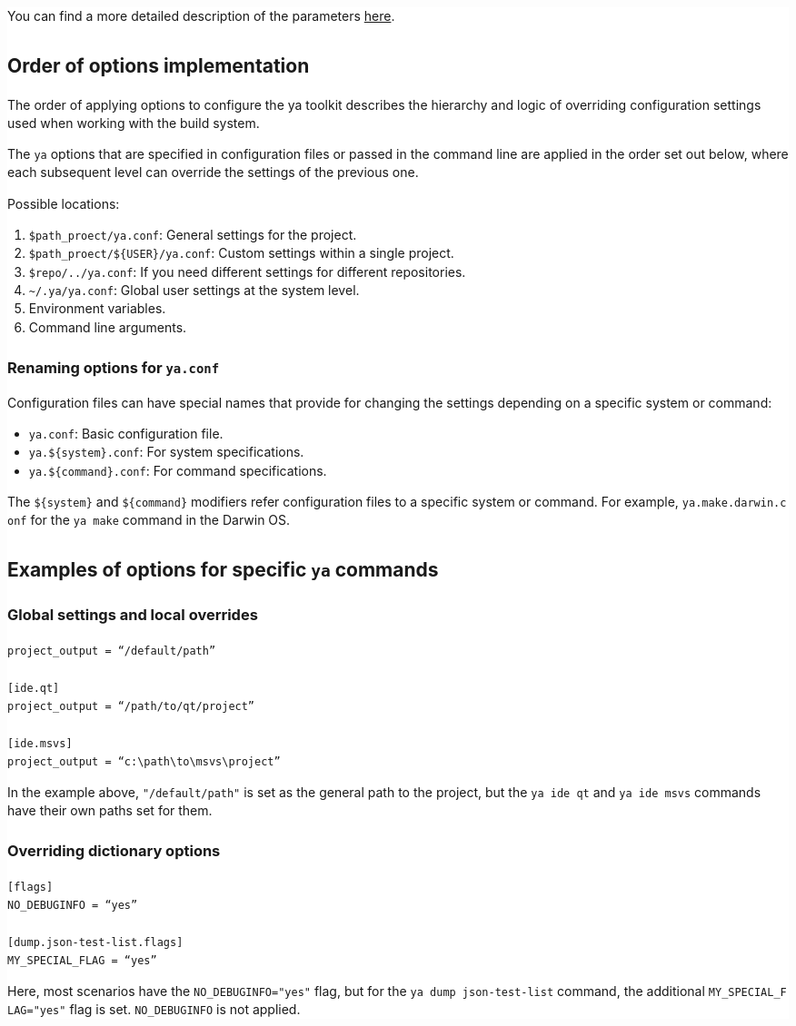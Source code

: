 You can find a more detailed description of the parameters [here](ya_conf.md).

## Order of options implementation

The order of applying options to configure the ya toolkit describes the hierarchy and logic of overriding configuration settings used when working with the build system.

The `ya` options that are specified in configuration files or passed in the command line are applied in the order set out below, where each subsequent level can override the settings of the previous one.

Possible locations:

1. `$path_proect/ya.conf`: General settings for the project.
2. `$path_proect/${USER}/ya.conf`: Custom settings within a single project.
3. `$repo/../ya.conf`: If you need different settings for different repositories.
4. `~/.ya/ya.conf`: Global user settings at the system level.
5. Environment variables.
6. Command line arguments.

### Renaming options for `ya.conf`

Configuration files can have special names that provide for changing the settings depending on a specific system or command:

- `ya.conf`: Basic configuration file.
- `ya.${system}.conf`: For system specifications.
- `ya.${command}.conf`: For command specifications.

The `${system}` and `${command}` modifiers refer configuration files to a specific system or command. For example, `ya.make.darwin.conf` for the `ya make` command in the Darwin OS.

## Examples of options for specific `ya` commands

### Global settings and local overrides
```
project_output = “/default/path”

[ide.qt]
project_output = “/path/to/qt/project”

[ide.msvs]
project_output = “c:\path\to\msvs\project”
```
In the example above, `"/default/path"` is set as the general path to the project, but the `ya ide qt` and `ya ide msvs` commands have their own paths set for them.

### Overriding dictionary options
```
[flags]
NO_DEBUGINFO = “yes”

[dump.json-test-list.flags]
MY_SPECIAL_FLAG = “yes”
```
Here, most scenarios have the `NO_DEBUGINFO="yes"` flag, but for the `ya dump json-test-list` command, the additional `MY_SPECIAL_FLAG="yes"` flag is set. `NO_DEBUGINFO` is not applied.
